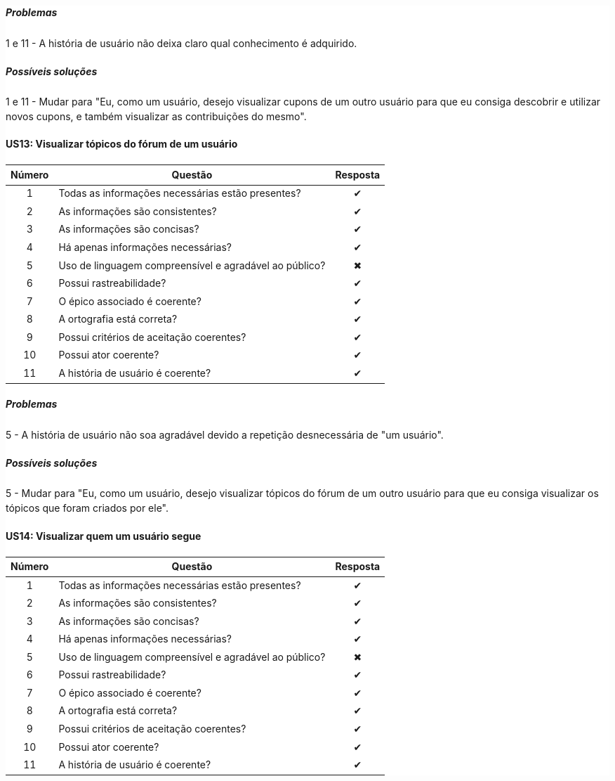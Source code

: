 ##### Problemas 

1 e 11 - A história de usuário não deixa claro qual conhecimento é adquirido.

##### Possíveis soluções

1 e 11 - Mudar para "Eu, como um usuário, desejo visualizar cupons de um outro usuário para que eu consiga descobrir e utilizar novos cupons, e também visualizar as contribuições do mesmo".

#### US13: Visualizar tópicos do fórum de um usuário

| Número | Questão | Resposta |
|:--:|--|:--:|
| 1 | Todas as informações necessárias estão presentes? | ✔ |
| 2 | As informações são consistentes? | ✔ |
| 3 | As informações são concisas? | ✔ |
| 4 | Há apenas informações necessárias? | ✔ |
| 5 | Uso de linguagem compreensível e agradável ao público? | ✖ |
| 6 | Possui rastreabilidade? | ✔ |
| 7 | O épico associado é coerente? | ✔ |
| 8 | A ortografia está correta? | ✔ |
| 9 | Possui critérios de aceitação coerentes? | ✔ |
| 10 | Possui ator coerente? | ✔ |
| 11 | A história de usuário é coerente? | ✔ |

##### Problemas 

5 - A história de usuário não soa agradável devido a repetição desnecessária de "um usuário".

##### Possíveis soluções
 
5 - Mudar para "Eu, como um usuário, desejo visualizar tópicos do fórum de um outro usuário para que eu consiga visualizar os tópicos que foram criados por ele".

#### US14: Visualizar quem um usuário segue

| Número | Questão | Resposta |
|:--:|--|:--:|
| 1 | Todas as informações necessárias estão presentes? | ✔ |
| 2 | As informações são consistentes? | ✔ |
| 3 | As informações são concisas? | ✔ |
| 4 | Há apenas informações necessárias? | ✔ |
| 5 | Uso de linguagem compreensível e agradável ao público? | ✖ |
| 6 | Possui rastreabilidade? | ✔ |
| 7 | O épico associado é coerente? | ✔ |
| 8 | A ortografia está correta? | ✔ |
| 9 | Possui critérios de aceitação coerentes? | ✔ |
| 10 | Possui ator coerente? | ✔ |
| 11 | A história de usuário é coerente? | ✔ |

